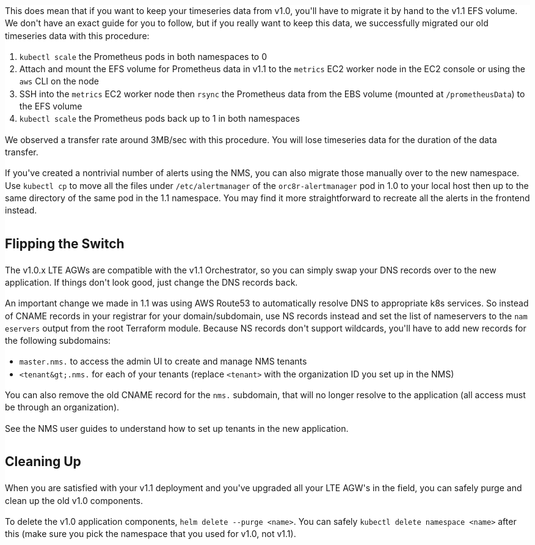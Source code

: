This does mean that if you want to keep your timeseries data from v1.0, you'll
have to migrate it by hand to the v1.1 EFS volume. We don't have an exact guide
for you to follow, but if you really want to keep this data, we successfully
migrated our old timeseries data with this procedure:

1. `kubectl scale` the Prometheus pods in both namespaces to 0
2. Attach and mount the EFS volume for Prometheus data in v1.1 to the `metrics`
EC2 worker node in the EC2 console or using the `aws` CLI on the node
3. SSH into the `metrics` EC2 worker node then `rsync` the Prometheus data
from the EBS volume (mounted at `/prometheusData`) to the EFS volume
4. `kubectl scale` the Prometheus pods back up to 1 in both namespaces

We observed a transfer rate around 3MB/sec with this procedure. You will lose
timeseries data for the duration of the data transfer.

If you've created a nontrivial number of alerts using the NMS, you can also
migrate those manually over to the new namespace. Use `kubectl cp` to move
all the files under `/etc/alertmanager` of the `orc8r-alertmanager` pod in 1.0
to your local host then up to the same directory of the same pod in the 1.1
namespace. You may find it more straightforward to recreate all the alerts in
the frontend instead.

## Flipping the Switch

The v1.0.x LTE AGWs are compatible with the v1.1 Orchestrator, so you can
simply swap your DNS records over to the new application. If things don't look
good, just change the DNS records back.

An important change we made in 1.1 was using AWS Route53 to automatically
resolve DNS to appropriate k8s services. So instead of CNAME records in your
registrar for your domain/subdomain, use NS records instead and set the list
of nameservers to the `nameservers` output from the root Terraform module.
Because NS records don't support wildcards, you'll have to add new records
for the following subdomains:

- `master.nms.` to access the admin UI to create and manage NMS tenants
- `<tenant&gt;.nms.` for each of your tenants (replace `<tenant>` with the
organization ID you set up in the NMS)

You can also remove the old CNAME record for the `nms.` subdomain, that will
no longer resolve to the application (all access must be through an
organization).

See the NMS user guides to understand how to set up tenants in the new
application.

## Cleaning Up

When you are satisfied with your v1.1 deployment and you've upgraded all your
LTE AGW's in the field, you can safely purge and clean up the old v1.0
components.

To delete the v1.0 application components, `helm delete --purge <name>`. You
can safely `kubectl delete namespace <name>` after this (make sure you pick
the namespace that you used for v1.0, not v1.1).
